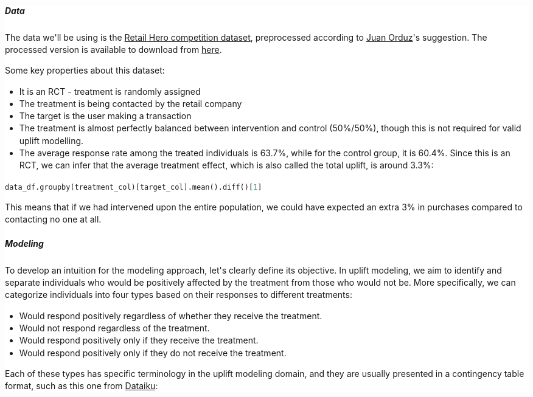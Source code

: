 ##### Data
The data we'll be using is the [Retail Hero competition dataset](https://ods.ai/competitions/x5-retailhero-uplift-modeling/data), preprocessed according to [Juan Orduz](https://github.com/juanitorduz/website_projects/blob/master/Python/uplift.ipynb)'s suggestion. The processed version is available to download from [here](https://dagshub.com/tom1beer/uplift).

Some key properties about this dataset:
* It is an RCT - treatment is randomly assigned 
* The treatment is being contacted by the retail company
* The target is the user making a transaction
* The treatment is almost perfectly balanced between intervention and control (50%/50%), though this is not required for valid uplift modelling. 
* The average response rate among the treated individuals is 63.7%, while for the control group, it is 60.4%. Since this is an RCT, we can infer that the average treatment effect, which is also called the total uplift, is around 3.3%:

```python
data_df.groupby(treatment_col)[target_col].mean().diff()[1]
```
This means that if we had intervened upon the entire population, we could have expected an extra 3% in purchases compared to contacting no one at all.

##### Modeling
To develop an intuition for the modeling approach, let's clearly define its objective. In uplift modeling, we aim to identify and separate individuals who would be positively affected by the treatment from those who would not be. More specifically, we can categorize individuals into four types based on their responses to different treatments:

* Would respond positively regardless of whether they receive the treatment.
* Would not respond regardless of the treatment.
* Would respond positively only if they receive the treatment.
* Would respond positively only if they do not receive the treatment.

Each of these types has specific terminology in the uplift modeling domain, and they are usually presented in a contingency table format, such as this one from [Dataiku](https://blog.dataiku.com/motivation-for-causal-inference):